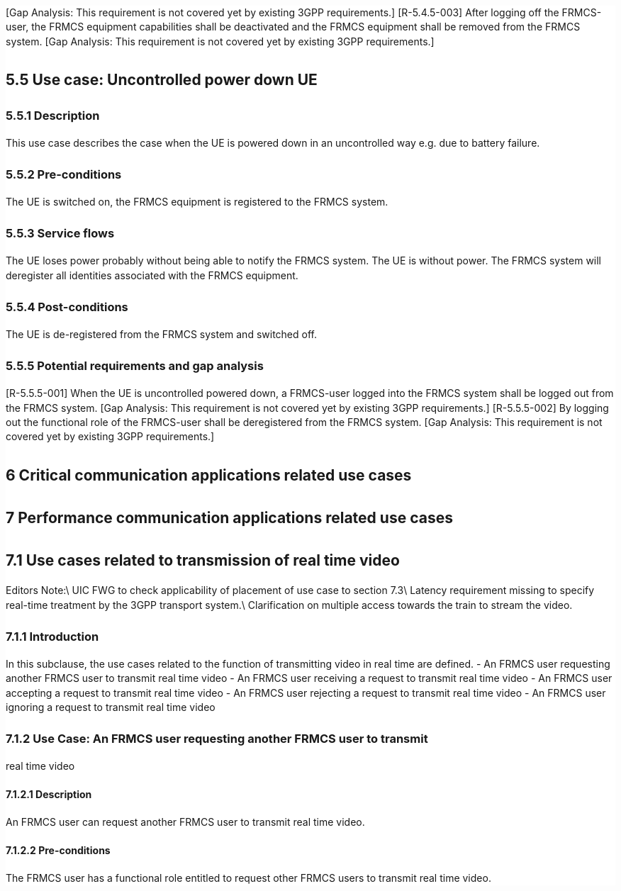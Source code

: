 [Gap Analysis: This requirement is not covered yet by existing 3GPP
requirements.]
[R-5.4.5-003] After logging off the FRMCS-user, the FRMCS equipment
capabilities shall be deactivated and the FRMCS equipment shall be removed
from the FRMCS system.
[Gap Analysis: This requirement is not covered yet by existing 3GPP
requirements.]
## 5.5 Use case: Uncontrolled power down UE
### 5.5.1 Description
This use case describes the case when the UE is powered down in an
uncontrolled way e.g. due to battery failure.
### 5.5.2 Pre-conditions
The UE is switched on, the FRMCS equipment is registered to the FRMCS system.
### 5.5.3 Service flows
The UE loses power probably without being able to notify the FRMCS system.
The UE is without power.
The FRMCS system will deregister all identities associated with the FRMCS
equipment.
### 5.5.4 Post-conditions
The UE is de-registered from the FRMCS system and switched off.
### 5.5.5 Potential requirements and gap analysis
[R-5.5.5-001] When the UE is uncontrolled powered down, a FRMCS-user logged
into the FRMCS system shall be logged out from the FRMCS system.
[Gap Analysis: This requirement is not covered yet by existing 3GPP
requirements.]
[R-5.5.5-002] By logging out the functional role of the FRMCS-user shall be
deregistered from the FRMCS system.
[Gap Analysis: This requirement is not covered yet by existing 3GPP
requirements.]
## 6 Critical communication applications related use cases
## 7 Performance communication applications related use cases
## 7.1 Use cases related to transmission of real time video
Editors Note:\ UIC FWG to check applicability of placement of use case to
section 7.3\ Latency requirement missing to specify real-time treatment by the
3GPP transport system.\ Clarification on multiple access towards the train to
stream the video.
### 7.1.1 Introduction
In this subclause, the use cases related to the function of transmitting video
in real time are defined.
\- An FRMCS user requesting another FRMCS user to transmit real time video
\- An FRMCS user receiving a request to transmit real time video
\- An FRMCS user accepting a request to transmit real time video
\- An FRMCS user rejecting a request to transmit real time video
\- An FRMCS user ignoring a request to transmit real time video
### 7.1.2 Use Case: An FRMCS user requesting another FRMCS user to transmit
real time video
#### 7.1.2.1 Description
An FRMCS user can request another FRMCS user to transmit real time video.
#### 7.1.2.2 Pre-conditions
The FRMCS user has a functional role entitled to request other FRMCS users to
transmit real time video.
